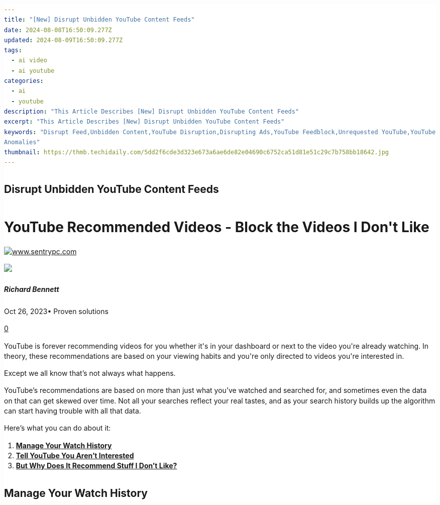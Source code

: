 ```yaml
---
title: "[New] Disrupt Unbidden YouTube Content Feeds"
date: 2024-08-08T16:50:09.277Z
updated: 2024-08-09T16:50:09.277Z
tags:
  - ai video
  - ai youtube
categories:
  - ai
  - youtube
description: "This Article Describes [New] Disrupt Unbidden YouTube Content Feeds"
excerpt: "This Article Describes [New] Disrupt Unbidden YouTube Content Feeds"
keywords: "Disrupt Feed,Unbidden Content,YouTube Disruption,Disrupting Ads,YouTube Feedblock,Unrequested YouTube,YouTube Anomalies"
thumbnail: https://thmb.techidaily.com/5dd2f6cde3d323e673a6ae6de82e04690c6752ca51d81e51c29c7b758bb18642.jpg
---
```


## Disrupt Unbidden YouTube Content Feeds

# YouTube Recommended Videos - Block the Videos I Don't Like


<a href="https://sentrypc.7eer.net/c/5597632/398457/3022" target="_top" id="398457"><img src="//a.impactradius-go.com/display-ad/3022-398457" border="0" alt="www.sentrypc.com" width="980" height="120"/></a><img height="0" width="0" src="https://sentrypc.7eer.net/i/5597632/398457/3022" style="position:absolute;visibility:hidden;" border="0" />

![](https://images.wondershare.com/filmora/article-images/richard-bennett.jpg)

##### Richard Bennett

 Oct 26, 2023• Proven solutions

[0](#commentsBoxSeoTemplate)

YouTube is forever recommending videos for you whether it's in your dashboard or next to the video you're already watching. In theory, these recommendations are based on your viewing habits and you're only directed to videos you're interested in.

Except we all know that’s not always what happens.

YouTube’s recommendations are based on more than just what you’ve watched and searched for, and sometimes even the data on that can get skewed over time. Not all your searches reflect your real tastes, and as your search history builds up the algorithm can start having trouble with all that data.

Here’s what you can do about it:

1. [**Manage Your Watch History**](#manage)
2. [**Tell YouTube You Aren’t Interested**](#notinterested)
3. [**But Why Does It Recommend Stuff I Don’t Like?**](#butwhy)

## Manage Your Watch History
